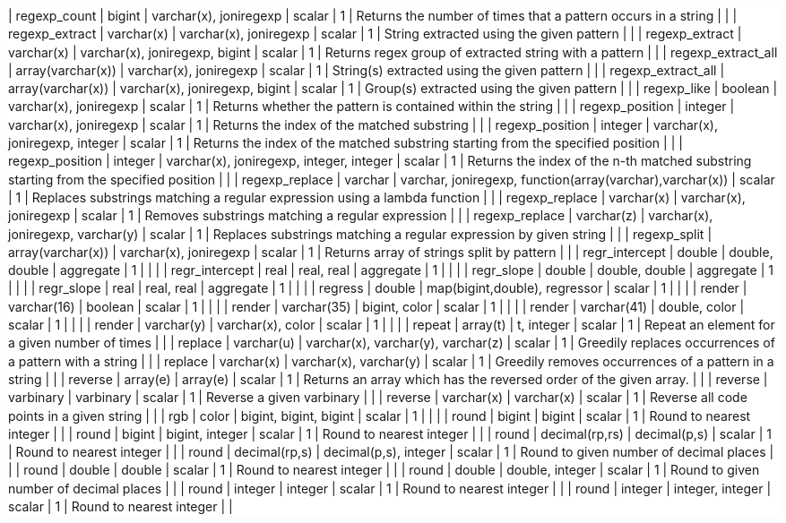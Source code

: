 | regexp_count | bigint | varchar(x), joniregexp | scalar | 1 | Returns the number of times that a pattern occurs in a string |  |
| regexp_extract | varchar(x) | varchar(x), joniregexp | scalar | 1 | String extracted using the given pattern |  |
| regexp_extract | varchar(x) | varchar(x), joniregexp, bigint | scalar | 1 | Returns regex group of extracted string with a pattern |  |
| regexp_extract_all | array(varchar(x)) | varchar(x), joniregexp | scalar | 1 | String(s) extracted using the given pattern |  |
| regexp_extract_all | array(varchar(x)) | varchar(x), joniregexp, bigint | scalar | 1 | Group(s) extracted using the given pattern |  |
| regexp_like | boolean | varchar(x), joniregexp | scalar | 1 | Returns whether the pattern is contained within the string |  |
| regexp_position | integer | varchar(x), joniregexp | scalar | 1 | Returns the index of the matched substring |  |
| regexp_position | integer | varchar(x), joniregexp, integer | scalar | 1 | Returns the index of the matched substring starting from the specified position |  |
| regexp_position | integer | varchar(x), joniregexp, integer, integer | scalar | 1 | Returns the index of the n-th matched substring starting from the specified position |  |
| regexp_replace | varchar | varchar, joniregexp, function(array(varchar),varchar(x)) | scalar | 1 | Replaces substrings matching a regular expression using a lambda function |  |
| regexp_replace | varchar(x) | varchar(x), joniregexp | scalar | 1 | Removes substrings matching a regular expression |  |
| regexp_replace | varchar(z) | varchar(x), joniregexp, varchar(y) | scalar | 1 | Replaces substrings matching a regular expression by given string |  |
| regexp_split | array(varchar(x)) | varchar(x), joniregexp | scalar | 1 | Returns array of strings split by pattern |  |
| regr_intercept | double | double, double | aggregate | 1 |  |  |
| regr_intercept | real | real, real | aggregate | 1 |  |  |
| regr_slope | double | double, double | aggregate | 1 |  |  |
| regr_slope | real | real, real | aggregate | 1 |  |  |
| regress | double | map(bigint,double), regressor | scalar | 1 |  |  |
| render | varchar(16) | boolean | scalar | 1 |  |  |
| render | varchar(35) | bigint, color | scalar | 1 |  |  |
| render | varchar(41) | double, color | scalar | 1 |  |  |
| render | varchar(y) | varchar(x), color | scalar | 1 |  |  |
| repeat | array(t) | t, integer | scalar | 1 | Repeat an element for a given number of times |  |
| replace | varchar(u) | varchar(x), varchar(y), varchar(z) | scalar | 1 | Greedily replaces occurrences of a pattern with a string |  |
| replace | varchar(x) | varchar(x), varchar(y) | scalar | 1 | Greedily removes occurrences of a pattern in a string |  |
| reverse | array(e) | array(e) | scalar | 1 | Returns an array which has the reversed order of the given array. |  |
| reverse | varbinary | varbinary | scalar | 1 | Reverse a given varbinary |  |
| reverse | varchar(x) | varchar(x) | scalar | 1 | Reverse all code points in a given string |  |
| rgb | color | bigint, bigint, bigint | scalar | 1 |  |  |
| round | bigint | bigint | scalar | 1 | Round to nearest integer |  |
| round | bigint | bigint, integer | scalar | 1 | Round to nearest integer |  |
| round | decimal(rp,rs) | decimal(p,s) | scalar | 1 | Round to nearest integer |  |
| round | decimal(rp,s) | decimal(p,s), integer | scalar | 1 | Round to given number of decimal places |  |
| round | double | double | scalar | 1 | Round to nearest integer |  |
| round | double | double, integer | scalar | 1 | Round to given number of decimal places |  |
| round | integer | integer | scalar | 1 | Round to nearest integer |  |
| round | integer | integer, integer | scalar | 1 | Round to nearest integer |  |